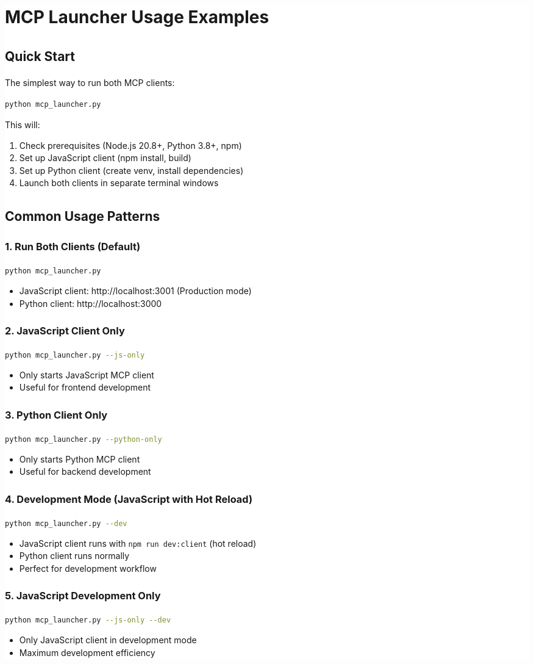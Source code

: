 # MCP Launcher Usage Examples

## Quick Start

The simplest way to run both MCP clients:

```bash
python mcp_launcher.py
```

This will:
1. Check prerequisites (Node.js 20.8+, Python 3.8+, npm)
2. Set up JavaScript client (npm install, build)
3. Set up Python client (create venv, install dependencies)  
4. Launch both clients in separate terminal windows

## Common Usage Patterns

### 1. Run Both Clients (Default)
```bash
python mcp_launcher.py
```
- JavaScript client: http://localhost:3001 (Production mode)
- Python client: http://localhost:3000

### 2. JavaScript Client Only
```bash
python mcp_launcher.py --js-only
```
- Only starts JavaScript MCP client
- Useful for frontend development

### 3. Python Client Only  
```bash
python mcp_launcher.py --python-only
```
- Only starts Python MCP client
- Useful for backend development

### 4. Development Mode (JavaScript with Hot Reload)
```bash
python mcp_launcher.py --dev
```
- JavaScript client runs with `npm run dev:client` (hot reload)
- Python client runs normally
- Perfect for development workflow

### 5. JavaScript Development Only
```bash
python mcp_launcher.py --js-only --dev
```
- Only JavaScript client in development mode
- Maximum development efficiency
